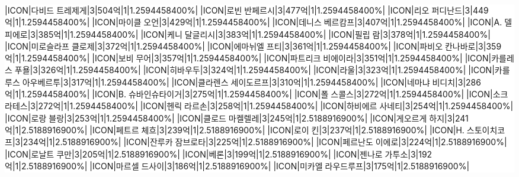 |ICON|다비드 트레제게|3|504억|1|1.2594458400%|
|ICON|로빈 반페르시|3|477억|1|1.2594458400%|
|ICON|리오 퍼디난드|3|449억|1|1.2594458400%|
|ICON|마이클 오언|3|429억|1|1.2594458400%|
|ICON|데니스 베르캄프|3|407억|1|1.2594458400%|
|ICON|A. 델피에로|3|385억|1|1.2594458400%|
|ICON|케니 달글리시|3|383억|1|1.2594458400%|
|ICON|필립 람|3|378억|1|1.2594458400%|
|ICON|미로슬라프 클로제|3|372억|1|1.2594458400%|
|ICON|에마뉘엘 프티|3|361억|1|1.2594458400%|
|ICON|파비오 칸나바로|3|359억|1|1.2594458400%|
|ICON|보비 무어|3|357억|1|1.2594458400%|
|ICON|파트리크 비에이라|3|351억|1|1.2594458400%|
|ICON|카를레스 푸욜|3|326억|1|1.2594458400%|
|ICON|히바우두|3|324억|1|1.2594458400%|
|ICON|라울|3|323억|1|1.2594458400%|
|ICON|카를루스 아우베르투|3|317억|1|1.2594458400%|
|ICON|클라렌스 세이도르프|3|310억|1|1.2594458400%|
|ICON|네마냐 비디치|3|286억|1|1.2594458400%|
|ICON|B. 슈바인슈타이거|3|275억|1|1.2594458400%|
|ICON|폴 스콜스|3|272억|1|1.2594458400%|
|ICON|소크라테스|3|272억|1|1.2594458400%|
|ICON|헨릭 라르손|3|258억|1|1.2594458400%|
|ICON|하비에르 사네티|3|254억|1|1.2594458400%|
|ICON|로랑 블랑|3|253억|1|1.2594458400%|
|ICON|클로드 마켈렐레|3|245억|1|2.5188916900%|
|ICON|게오르게 하지|3|241억|1|2.5188916900%|
|ICON|페트르 체흐|3|239억|1|2.5188916900%|
|ICON|로이 킨|3|237억|1|2.5188916900%|
|ICON|H. 스토이치코프|3|234억|1|2.5188916900%|
|ICON|잔루카 잠브로타|3|225억|1|2.5188916900%|
|ICON|페르난도 이에로|3|224억|1|2.5188916900%|
|ICON|로날트 쿠만|3|205억|1|2.5188916900%|
|ICON|베론|3|199억|1|2.5188916900%|
|ICON|젠나로 가투소|3|192억|1|2.5188916900%|
|ICON|마르셀 드사이|3|186억|1|2.5188916900%|
|ICON|미카엘 라우드루프|3|175억|1|2.5188916900%|